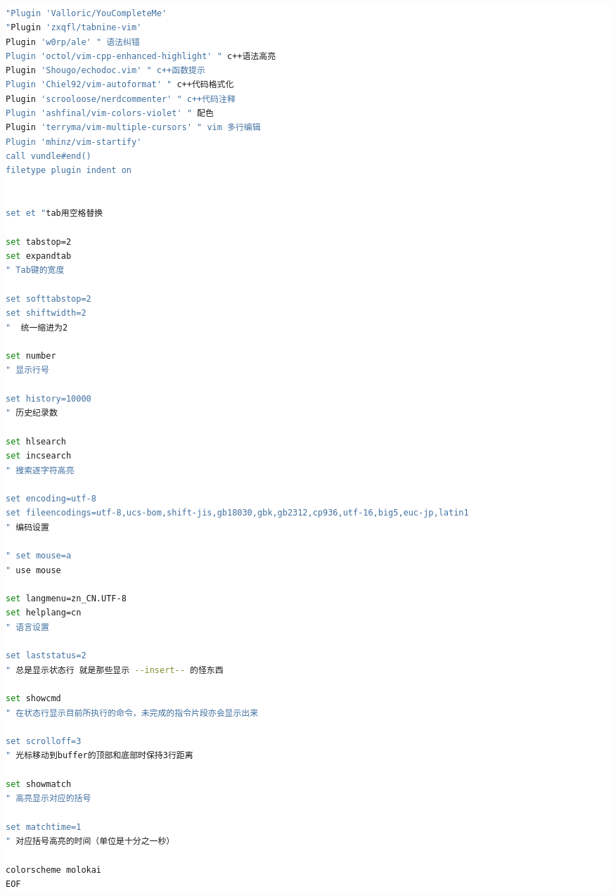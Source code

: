 ```sh
"Plugin 'Valloric/YouCompleteMe'
"Plugin 'zxqfl/tabnine-vim'
Plugin 'w0rp/ale' " 语法纠错
Plugin 'octol/vim-cpp-enhanced-highlight' " c++语法高亮
Plugin 'Shougo/echodoc.vim' " c++函数提示
Plugin 'Chiel92/vim-autoformat' " c++代码格式化
Plugin 'scrooloose/nerdcommenter' " c++代码注释
Plugin 'ashfinal/vim-colors-violet' " 配色
Plugin 'terryma/vim-multiple-cursors' " vim 多行编辑
Plugin 'mhinz/vim-startify'
call vundle#end()
filetype plugin indent on


set et "tab用空格替换

set tabstop=2
set expandtab
" Tab键的宽度

set softtabstop=2
set shiftwidth=2
"  统一缩进为2

set number
" 显示行号

set history=10000
" 历史纪录数

set hlsearch
set incsearch
" 搜索逐字符高亮

set encoding=utf-8
set fileencodings=utf-8,ucs-bom,shift-jis,gb18030,gbk,gb2312,cp936,utf-16,big5,euc-jp,latin1
" 编码设置

" set mouse=a
" use mouse

set langmenu=zn_CN.UTF-8
set helplang=cn
" 语言设置

set laststatus=2
" 总是显示状态行 就是那些显示 --insert-- 的怪东西

set showcmd
" 在状态行显示目前所执行的命令，未完成的指令片段亦会显示出来

set scrolloff=3
" 光标移动到buffer的顶部和底部时保持3行距离

set showmatch
" 高亮显示对应的括号

set matchtime=1
" 对应括号高亮的时间（单位是十分之一秒）

colorscheme molokai
EOF

```